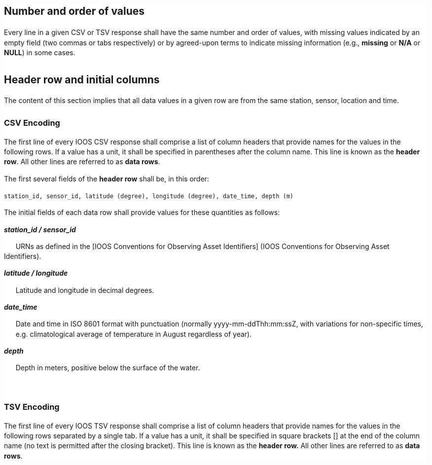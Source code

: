## Number and order of values ##

Every line in a given CSV or TSV response shall have the same number and order of values, with missing values indicated by an empty field (two commas or tabs respectively) or by agreed-upon terms to indicate missing information (e.g., **missing** or **N/A** or **NULL**) in some cases.

## <a name="Header_row_and_initial_columns"></a> Header row and initial columns ##

The content of this section implies that all data values in a given row are from the same station, sensor, location and time.

### CSV Encoding ###

The first line of every IOOS CSV response shall comprise a list of column headers that provide names for the values in the following rows. If a value has a unit, it shall be specified in parentheses after the column name. This line is known as the **header row**. All other lines are referred to as **data rows**.

The first several fields of the **header row** shall be, in this order:
```
station_id, sensor_id, latitude (degree), longitude (degree), date_time, depth (m)
```

The initial fields of each data row shall provide values for these quantities as follows:

_**station_id / sensor_id**_

&nbsp;&nbsp;&nbsp;&nbsp;&nbsp;     URNs as defined in the [IOOS Conventions for Observing Asset Identifiers] (IOOS Conventions for Observing Asset Identifiers).

_**latitude / longitude**_

&nbsp;&nbsp;&nbsp;&nbsp;&nbsp;     Latitude and longitude in decimal degrees.

_**date_time**_

&nbsp;&nbsp;&nbsp;&nbsp;&nbsp;     Date and time in ISO 8601 format with punctuation (normally     yyyy-mm-ddThh:mm:ssZ, with variations for non-specific times, 
&nbsp;&nbsp;&nbsp;&nbsp;&nbsp;     e.g. climatological average of temperature in August regardless of year).

_**depth**_

&nbsp;&nbsp;&nbsp;&nbsp;&nbsp;     Depth in meters, positive below the surface of the water.

<br>


### TSV Encoding ###

The first line of every IOOS TSV response shall comprise a list of column headers that provide names for the values in the following rows separated by a single tab. If a value has a unit, it shall be specified in square brackets [] at the end of the column name (no text is permitted after the closing bracket). This line is known as the **header row.** All other lines are referred to as **data rows**.
